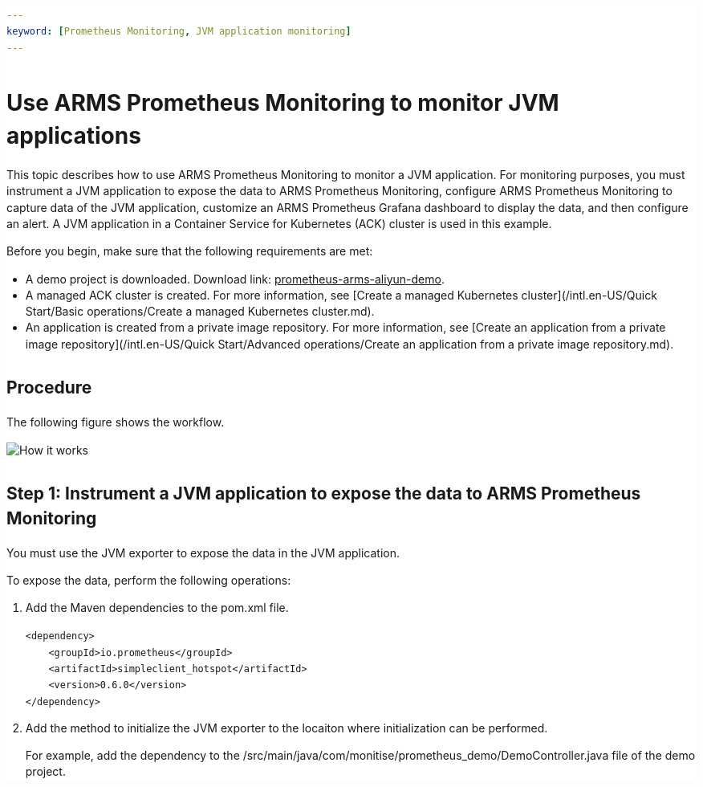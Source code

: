 ```yaml
---
keyword: [Prometheus Monitoring, JVM application monitoring]
---
```


# Use ARMS Prometheus Monitoring to monitor JVM applications

This topic describes how to use ARMS Prometheus Monitoring to monitor a JVM application. For monitoring purposes, you must instrument a JVM application to expose the data to ARMS Prometheus Monitoring, configure ARMS Prometheus Monitoring to capture data of the JVM application, customize an ARMS Prometheus Grafana dashboard to display the data, and then configure an alert. A JVM application in a Container Service for Kubernetes \(ACK\) cluster is used in this example.

Before you begin, make sure that the following requirements are met:

-   A demo project is downloaded. Download link: [prometheus-arms-aliyun-demo](https://github.com/liguozhong/prometheus-arms-aliyun-demo).
-   A managed ACK cluster is created. For more information, see [Create a managed Kubernetes cluster](/intl.en-US/Quick Start/Basic operations/Create a managed Kubernetes cluster.md).
-   An application is created from a private image repository. For more information, see [Create an application from a private image repository](/intl.en-US/Quick Start/Advanced operations/Create an application from a private image repository.md).

## Procedure

The following figure shows the workflow.

![How it works](https://static-aliyun-doc.oss-accelerate.aliyuncs.com/assets/img/en-US/6969283851/p61773.png)

## Step 1: Instrument a JVM application to expose the data to ARMS Prometheus Monitoring

You must use the JVM exporter to expose the data in the JVM application.

To expose the data, perform the following operations:

1.  Add the Maven dependencies to the pom.xml file.

    ```
    <dependency>
        <groupId>io.prometheus</groupId>
        <artifactId>simpleclient_hotspot</artifactId>
        <version>0.6.0</version>
    </dependency>
    ```

2.  Add the method to initialize the JVM exporter to the locaiton where initialization can be performed.

    For example, add the dependency to the /src/main/java/com/monitise/prometheus\_demo/DemoController.java file of the demo project.
